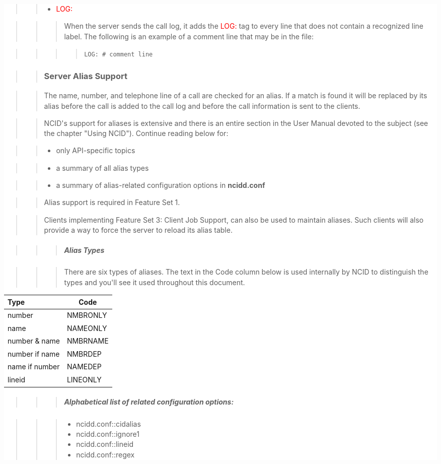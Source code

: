 >> - <a name="line-type-log"></a><font color="red">LOG:</font>

>>> When the server sends the call log, it adds the <font 
    color="red">LOG:</font> tag to every line that does not contain a 
    recognized line label. The following is an example of a comment line
    that may be in the file: 

>>>> `LOG: # comment line`
>>


>> ### <a name="fs1-alias-support"></a> Server Alias Support
>>

>> The name, number, and telephone line of a call are checked for an 
   alias. If a match is found it will be replaced by its alias 
   before the call is added to the call log and before the call 
   information is sent to the clients.
   
>> NCID's support for aliases is extensive and there is an entire 
   section in the User Manual devoted to the subject (see the chapter 
   "Using NCID"). Continue reading below for:
   
>> - only API-specific topics

>> - a summary of all alias types

>> - a summary of alias-related configuration options in **ncidd.conf**

>> Alias support is required in Feature Set 1.
     
>> Clients implementing Feature Set 3: Client Job Support, can also
   be used to maintain aliases. Such clients will also provide a way
   to force the server to reload its alias table.

>>> ##### Alias Types

>>> There are six types of aliases. The text in the Code column below 
   is used internally by NCID to distinguish the types and you'll see it 
   used throughout this document. 
 
>>> 
  Type           |   Code   
  :--------------|----------
  number         | NMBRONLY 
  name           | NAMEONLY 
  number & name  | NMBRNAME 
  number if name | NMBRDEP  
  name if number | NAMEDEP  
  lineid         | LINEONLY 

>>> ##### Alphabetical list of related configuration options:

>>> - ncidd.conf::cidalias  
>>> - ncidd.conf::ignore1  
>>> - ncidd.conf::lineid  
>>> - ncidd.conf::regex  

